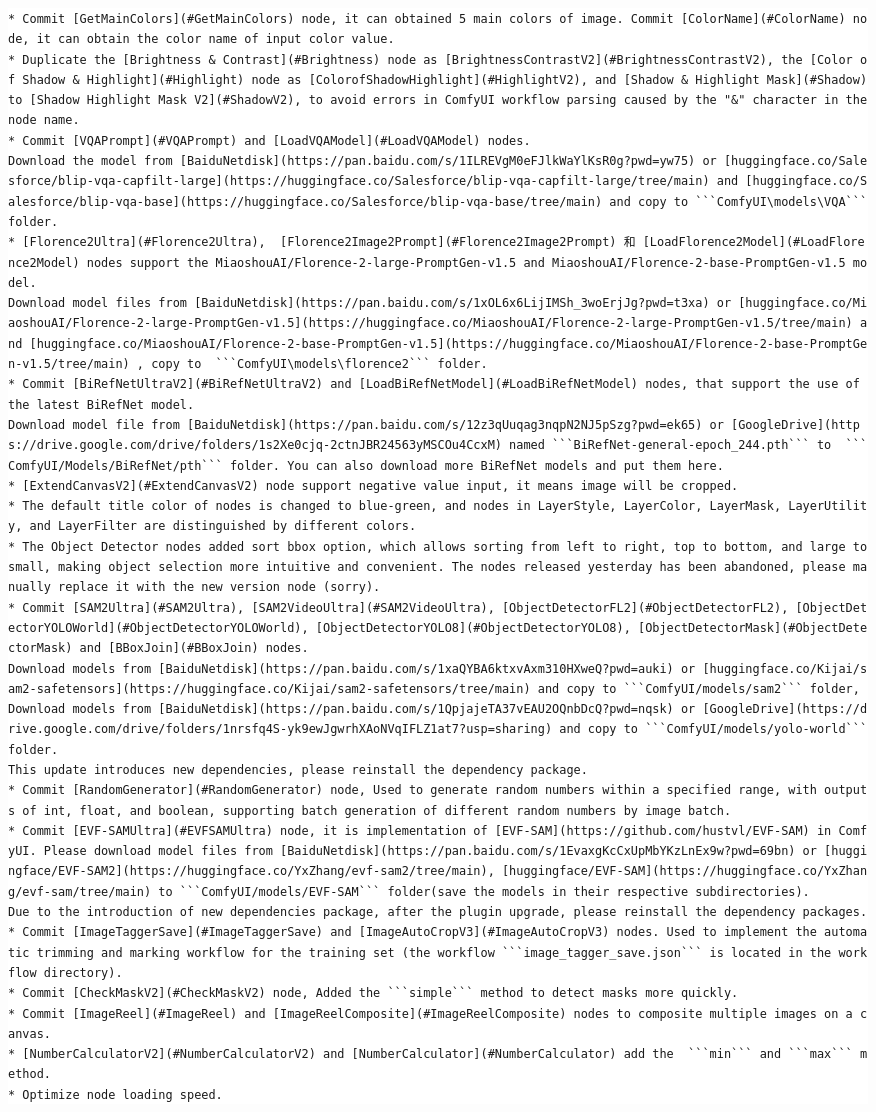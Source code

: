   ```
* Commit [GetMainColors](#GetMainColors) node, it can obtained 5 main colors of image. Commit [ColorName](#ColorName) node, it can obtain the color name of input color value.
* Duplicate the [Brightness & Contrast](#Brightness) node as [BrightnessContrastV2](#BrightnessContrastV2), the [Color of Shadow & Highlight](#Highlight) node as [ColorofShadowHighlight](#HighlightV2), and [Shadow & Highlight Mask](#Shadow) to [Shadow Highlight Mask V2](#ShadowV2), to avoid errors in ComfyUI workflow parsing caused by the "&" character in the node name.
* Commit [VQAPrompt](#VQAPrompt) and [LoadVQAModel](#LoadVQAModel) nodes.      
  Download the model from [BaiduNetdisk](https://pan.baidu.com/s/1ILREVgM0eFJlkWaYlKsR0g?pwd=yw75) or [huggingface.co/Salesforce/blip-vqa-capfilt-large](https://huggingface.co/Salesforce/blip-vqa-capfilt-large/tree/main) and [huggingface.co/Salesforce/blip-vqa-base](https://huggingface.co/Salesforce/blip-vqa-base/tree/main) and copy to ```ComfyUI\models\VQA``` folder.
* [Florence2Ultra](#Florence2Ultra),  [Florence2Image2Prompt](#Florence2Image2Prompt) 和 [LoadFlorence2Model](#LoadFlorence2Model) nodes support the MiaoshouAI/Florence-2-large-PromptGen-v1.5 and MiaoshouAI/Florence-2-base-PromptGen-v1.5 model.    
  Download model files from [BaiduNetdisk](https://pan.baidu.com/s/1xOL6x6LijIMSh_3woErjJg?pwd=t3xa) or [huggingface.co/MiaoshouAI/Florence-2-large-PromptGen-v1.5](https://huggingface.co/MiaoshouAI/Florence-2-large-PromptGen-v1.5/tree/main) and [huggingface.co/MiaoshouAI/Florence-2-base-PromptGen-v1.5](https://huggingface.co/MiaoshouAI/Florence-2-base-PromptGen-v1.5/tree/main) , copy to  ```ComfyUI\models\florence2``` folder.
* Commit [BiRefNetUltraV2](#BiRefNetUltraV2) and [LoadBiRefNetModel](#LoadBiRefNetModel) nodes, that support the use of the latest BiRefNet model.
  Download model file from [BaiduNetdisk](https://pan.baidu.com/s/12z3qUuqag3nqpN2NJ5pSzg?pwd=ek65) or [GoogleDrive](https://drive.google.com/drive/folders/1s2Xe0cjq-2ctnJBR24563yMSCOu4CcxM) named ```BiRefNet-general-epoch_244.pth``` to  ```ComfyUI/Models/BiRefNet/pth``` folder. You can also download more BiRefNet models and put them here.
* [ExtendCanvasV2](#ExtendCanvasV2) node support negative value input, it means image will be cropped.
* The default title color of nodes is changed to blue-green, and nodes in LayerStyle, LayerColor, LayerMask, LayerUtility, and LayerFilter are distinguished by different colors.
* The Object Detector nodes added sort bbox option, which allows sorting from left to right, top to bottom, and large to small, making object selection more intuitive and convenient. The nodes released yesterday has been abandoned, please manually replace it with the new version node (sorry).
* Commit [SAM2Ultra](#SAM2Ultra), [SAM2VideoUltra](#SAM2VideoUltra), [ObjectDetectorFL2](#ObjectDetectorFL2), [ObjectDetectorYOLOWorld](#ObjectDetectorYOLOWorld), [ObjectDetectorYOLO8](#ObjectDetectorYOLO8), [ObjectDetectorMask](#ObjectDetectorMask) and [BBoxJoin](#BBoxJoin) nodes. 
  Download models from [BaiduNetdisk](https://pan.baidu.com/s/1xaQYBA6ktxvAxm310HXweQ?pwd=auki) or [huggingface.co/Kijai/sam2-safetensors](https://huggingface.co/Kijai/sam2-safetensors/tree/main) and copy to ```ComfyUI/models/sam2``` folder,
  Download models from [BaiduNetdisk](https://pan.baidu.com/s/1QpjajeTA37vEAU2OQnbDcQ?pwd=nqsk) or [GoogleDrive](https://drive.google.com/drive/folders/1nrsfq4S-yk9ewJgwrhXAoNVqIFLZ1at7?usp=sharing) and copy to ```ComfyUI/models/yolo-world``` folder.
  This update introduces new dependencies, please reinstall the dependency package.
* Commit [RandomGenerator](#RandomGenerator) node, Used to generate random numbers within a specified range, with outputs of int, float, and boolean, supporting batch generation of different random numbers by image batch.
* Commit [EVF-SAMUltra](#EVFSAMUltra) node, it is implementation of [EVF-SAM](https://github.com/hustvl/EVF-SAM) in ComfyUI. Please download model files from [BaiduNetdisk](https://pan.baidu.com/s/1EvaxgKcCxUpMbYKzLnEx9w?pwd=69bn) or [huggingface/EVF-SAM2](https://huggingface.co/YxZhang/evf-sam2/tree/main), [huggingface/EVF-SAM](https://huggingface.co/YxZhang/evf-sam/tree/main) to ```ComfyUI/models/EVF-SAM``` folder(save the models in their respective subdirectories).
  Due to the introduction of new dependencies package, after the plugin upgrade, please reinstall the dependency packages.
* Commit [ImageTaggerSave](#ImageTaggerSave) and [ImageAutoCropV3](#ImageAutoCropV3) nodes. Used to implement the automatic trimming and marking workflow for the training set (the workflow ```image_tagger_save.json``` is located in the workflow directory).
* Commit [CheckMaskV2](#CheckMaskV2) node, Added the ```simple``` method to detect masks more quickly.
* Commit [ImageReel](#ImageReel) and [ImageReelComposite](#ImageReelComposite) nodes to composite multiple images on a canvas.
* [NumberCalculatorV2](#NumberCalculatorV2) and [NumberCalculator](#NumberCalculator) add the  ```min``` and ```max``` method.
* Optimize node loading speed.    
  ```